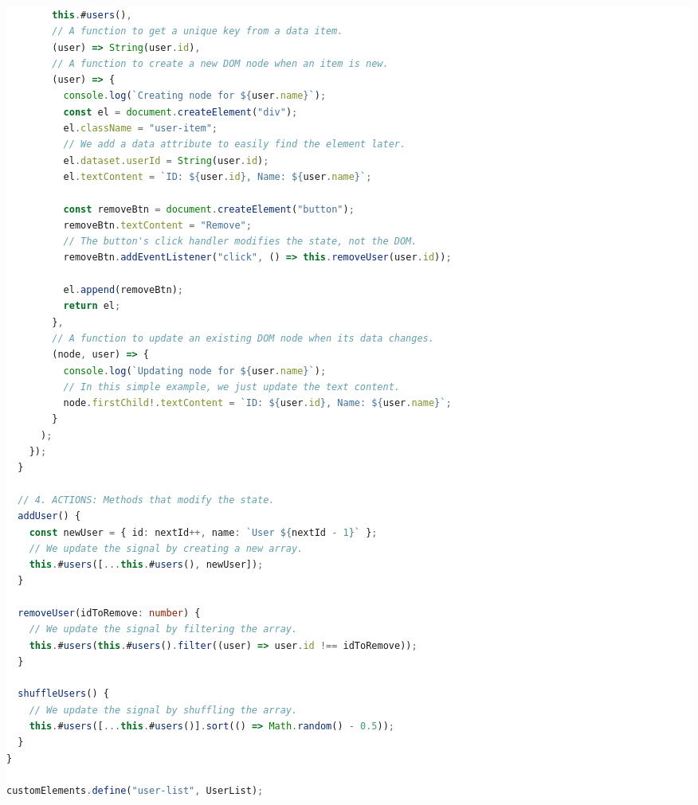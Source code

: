 ```ts
        this.#users(),
        // A function to get a unique key from a data item.
        (user) => String(user.id),
        // A function to create a new DOM node when an item is new.
        (user) => {
          console.log(`Creating node for ${user.name}`);
          const el = document.createElement("div");
          el.className = "user-item";
          // We add a data attribute to easily find the element later.
          el.dataset.userId = String(user.id);
          el.textContent = `ID: ${user.id}, Name: ${user.name}`;

          const removeBtn = document.createElement("button");
          removeBtn.textContent = "Remove";
          // The button's click handler modifies the state, not the DOM.
          removeBtn.addEventListener("click", () => this.removeUser(user.id));

          el.append(removeBtn);
          return el;
        },
        // A function to update an existing DOM node when its data changes.
        (node, user) => {
          console.log(`Updating node for ${user.name}`);
          // In this simple example, we just update the text content.
          node.firstChild!.textContent = `ID: ${user.id}, Name: ${user.name}`;
        }
      );
    });
  }

  // 4. ACTIONS: Methods that modify the state.
  addUser() {
    const newUser = { id: nextId++, name: `User ${nextId - 1}` };
    // We update the signal by creating a new array.
    this.#users([...this.#users(), newUser]);
  }

  removeUser(idToRemove: number) {
    // We update the signal by filtering the array.
    this.#users(this.#users().filter((user) => user.id !== idToRemove));
  }

  shuffleUsers() {
    // We update the signal by shuffling the array.
    this.#users([...this.#users()].sort(() => Math.random() - 0.5));
  }
}

customElements.define("user-list", UserList);
```
